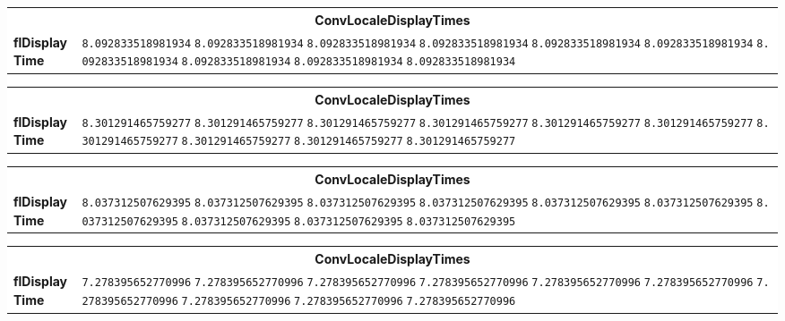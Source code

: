 
<table><tr><th colspan="100%">ConvLocaleDisplayTimes</th></tr><tr><td><b>flDisplayTime</b></td><td><code>8.092833518981934</code>
<code>8.092833518981934</code>
<code>8.092833518981934</code>
<code>8.092833518981934</code>
<code>8.092833518981934</code>
<code>8.092833518981934</code>
<code>8.092833518981934</code>
<code>8.092833518981934</code>
<code>8.092833518981934</code>
<code>8.092833518981934</code>
</td></tr></table>


<table><tr><th colspan="100%">ConvLocaleDisplayTimes</th></tr><tr><td><b>flDisplayTime</b></td><td><code>8.301291465759277</code>
<code>8.301291465759277</code>
<code>8.301291465759277</code>
<code>8.301291465759277</code>
<code>8.301291465759277</code>
<code>8.301291465759277</code>
<code>8.301291465759277</code>
<code>8.301291465759277</code>
<code>8.301291465759277</code>
<code>8.301291465759277</code>
</td></tr></table>


<table><tr><th colspan="100%">ConvLocaleDisplayTimes</th></tr><tr><td><b>flDisplayTime</b></td><td><code>8.037312507629395</code>
<code>8.037312507629395</code>
<code>8.037312507629395</code>
<code>8.037312507629395</code>
<code>8.037312507629395</code>
<code>8.037312507629395</code>
<code>8.037312507629395</code>
<code>8.037312507629395</code>
<code>8.037312507629395</code>
<code>8.037312507629395</code>
</td></tr></table>


<table><tr><th colspan="100%">ConvLocaleDisplayTimes</th></tr><tr><td><b>flDisplayTime</b></td><td><code>7.278395652770996</code>
<code>7.278395652770996</code>
<code>7.278395652770996</code>
<code>7.278395652770996</code>
<code>7.278395652770996</code>
<code>7.278395652770996</code>
<code>7.278395652770996</code>
<code>7.278395652770996</code>
<code>7.278395652770996</code>
<code>7.278395652770996</code>
</td></tr></table>
